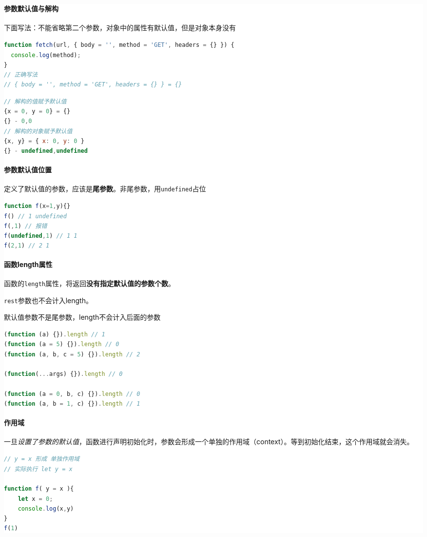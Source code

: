 #### 参数默认值与解构

下面写法：不能省略第二个参数，对象中的属性有默认值，但是对象本身没有

```js
function fetch(url, { body = '', method = 'GET', headers = {} }) {
  console.log(method);
}
// 正确写法
// { body = '', method = 'GET', headers = {} } = {}
```

```js
// 解构的值赋予默认值
{x = 0, y = 0} = {}
{} - 0,0
// 解构的对象赋予默认值
{x, y} = { x: 0, y: 0 }
{} - undefined,undefined
```

#### 参数默认值位置

定义了默认值的参数，应该是**尾参数**。非尾参数，用`undefined`占位

```js
function f(x=1,y){}
f() // 1 undefined
f(,1) // 报错
f(undefined,1) // 1 1
f(2,1) // 2 1
```

#### 函数length属性

函数的`length`属性，将返回**没有指定默认值的参数个数**。

`rest`参数也不会计入length。

默认值参数不是尾参数，length不会计入后面的参数

```js
(function (a) {}).length // 1
(function (a = 5) {}).length // 0
(function (a, b, c = 5) {}).length // 2

(function(...args) {}).length // 0

(function (a = 0, b, c) {}).length // 0
(function (a, b = 1, c) {}).length // 1
```

#### 作用域

一旦*设置了参数的默认值*，函数进行声明初始化时，参数会形成一个单独的作用域（context）。等到初始化结束，这个作用域就会消失。

```js
// y = x 形成 单独作用域
// 实际执行 let y = x

function f( y = x ){
    let x = 0;
    console.log(x,y)
}
f(1)
```
